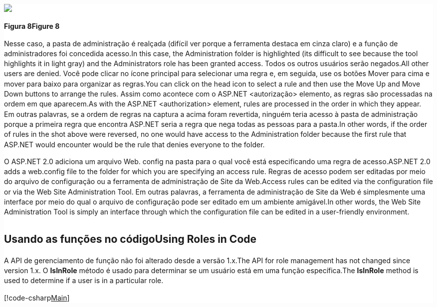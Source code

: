 
![](membership/_static/image8.jpg)

<span data-ttu-id="720a3-243">**Figura 8**</span><span class="sxs-lookup"><span data-stu-id="720a3-243">**Figure 8**</span></span>


<span data-ttu-id="720a3-244">Nesse caso, a pasta de administração é realçada (difícil ver porque a ferramenta destaca em cinza claro) e a função de administradores foi concedida acesso.</span><span class="sxs-lookup"><span data-stu-id="720a3-244">In this case, the Administration folder is highlighted (its difficult to see because the tool highlights it in light gray) and the Administrators role has been granted access.</span></span> <span data-ttu-id="720a3-245">Todos os outros usuários serão negados.</span><span class="sxs-lookup"><span data-stu-id="720a3-245">All other users are denied.</span></span> <span data-ttu-id="720a3-246">Você pode clicar no ícone principal para selecionar uma regra e, em seguida, use os botões Mover para cima e mover para baixo para organizar as regras.</span><span class="sxs-lookup"><span data-stu-id="720a3-246">You can click on the head icon to select a rule and then use the Move Up and Move Down buttons to arrange the rules.</span></span> <span data-ttu-id="720a3-247">Assim como acontece com o ASP.NET &lt;autorização&gt; elemento, as regras são processadas na ordem em que aparecem.</span><span class="sxs-lookup"><span data-stu-id="720a3-247">As with the ASP.NET &lt;authorization&gt; element, rules are processed in the order in which they appear.</span></span> <span data-ttu-id="720a3-248">Em outras palavras, se a ordem de regras na captura a acima foram revertida, ninguém teria acesso à pasta de administração porque a primeira regra que encontra ASP.NET seria a regra que nega todas as pessoas para a pasta.</span><span class="sxs-lookup"><span data-stu-id="720a3-248">In other words, if the order of rules in the shot above were reversed, no one would have access to the Administration folder because the first rule that ASP.NET would encounter would be the rule that denies everyone to the folder.</span></span>

<span data-ttu-id="720a3-249">O ASP.NET 2.0 adiciona um arquivo Web. config na pasta para o qual você está especificando uma regra de acesso.</span><span class="sxs-lookup"><span data-stu-id="720a3-249">ASP.NET 2.0 adds a web.config file to the folder for which you are specifying an access rule.</span></span> <span data-ttu-id="720a3-250">Regras de acesso podem ser editadas por meio do arquivo de configuração ou a ferramenta de administração de Site da Web.</span><span class="sxs-lookup"><span data-stu-id="720a3-250">Access rules can be edited via the configuration file or via the Web Site Administration Tool.</span></span> <span data-ttu-id="720a3-251">Em outras palavras, a ferramenta de administração de Site da Web é simplesmente uma interface por meio do qual o arquivo de configuração pode ser editado em um ambiente amigável.</span><span class="sxs-lookup"><span data-stu-id="720a3-251">In other words, the Web Site Administration Tool is simply an interface through which the configuration file can be edited in a user-friendly environment.</span></span>

## <a name="using-roles-in-code"></a><span data-ttu-id="720a3-252">Usando as funções no código</span><span class="sxs-lookup"><span data-stu-id="720a3-252">Using Roles in Code</span></span>

<span data-ttu-id="720a3-253">A API de gerenciamento de função não foi alterado desde a versão 1.x.</span><span class="sxs-lookup"><span data-stu-id="720a3-253">The API for role management has not changed since version 1.x.</span></span> <span data-ttu-id="720a3-254">O **IsInRole** método é usado para determinar se um usuário está em uma função específica.</span><span class="sxs-lookup"><span data-stu-id="720a3-254">The **IsInRole** method is used to determine if a user is in a particular role.</span></span>

[!code-csharp[Main](membership/samples/sample3.cs)]
